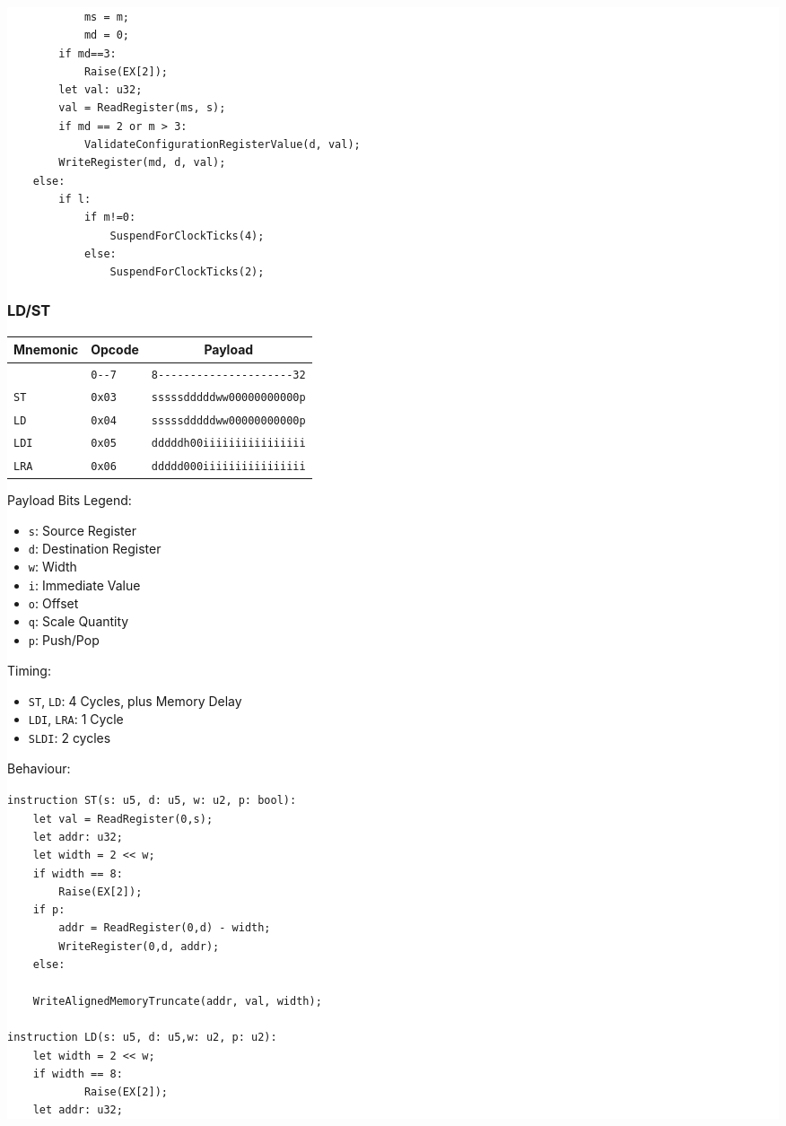 ```
            ms = m;
            md = 0;
        if md==3:
            Raise(EX[2]);
        let val: u32;
        val = ReadRegister(ms, s);
        if md == 2 or m > 3:
            ValidateConfigurationRegisterValue(d, val);
        WriteRegister(md, d, val);
    else:
        if l:
            if m!=0:
                SuspendForClockTicks(4);
            else:
                SuspendForClockTicks(2);
```

### LD/ST

| Mnemonic | Opcode | Payload                    |
| -------- | ------ | -------------------------- |
|          | `0--7` | `8---------------------32` |
| `ST`     | `0x03` | `sssssdddddww00000000000p` |
| `LD`     | `0x04` | `sssssdddddww00000000000p` |
| `LDI`    | `0x05` | `dddddh00iiiiiiiiiiiiiiii` |
| `LRA`    | `0x06` | `ddddd000iiiiiiiiiiiiiiii` |


Payload Bits Legend:
* `s`: Source Register
* `d`: Destination Register
* `w`: Width
* `i`: Immediate Value
* `o`: Offset
* `q`: Scale Quantity
* `p`: Push/Pop

Timing: 
* `ST`, `LD`: 4 Cycles, plus Memory Delay
* `LDI`, `LRA`: 1 Cycle
* `SLDI`: 2 cycles

Behaviour:
```
instruction ST(s: u5, d: u5, w: u2, p: bool):
    let val = ReadRegister(0,s);
    let addr: u32;
    let width = 2 << w;
    if width == 8:
        Raise(EX[2]);
    if p:
        addr = ReadRegister(0,d) - width;
        WriteRegister(0,d, addr);
    else:

    WriteAlignedMemoryTruncate(addr, val, width);
    
instruction LD(s: u5, d: u5,w: u2, p: u2):
    let width = 2 << w;
    if width == 8:
            Raise(EX[2]);
    let addr: u32;
```